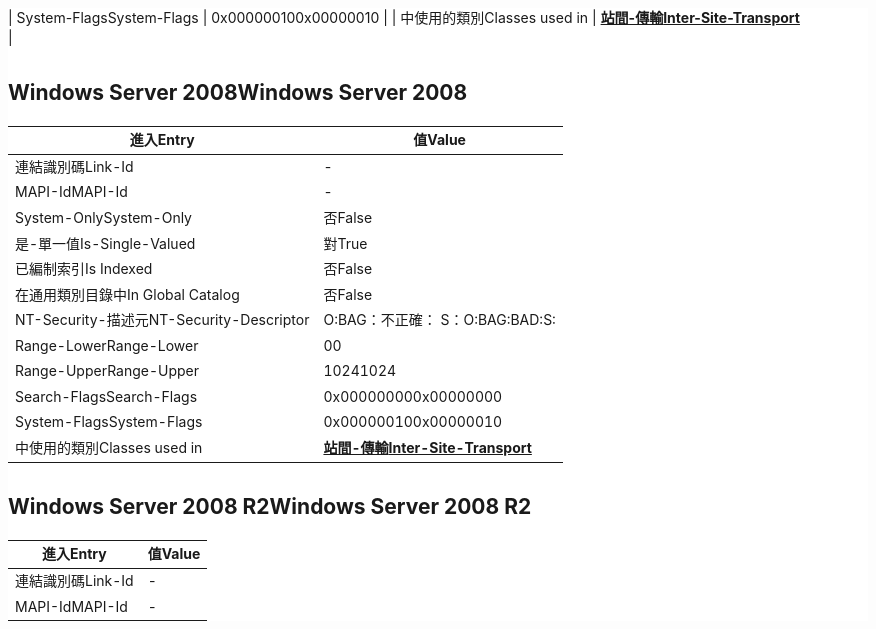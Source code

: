 | <span data-ttu-id="33e86-228">System-Flags</span><span class="sxs-lookup"><span data-stu-id="33e86-228">System-Flags</span></span>           | <span data-ttu-id="33e86-229">0x00000010</span><span class="sxs-lookup"><span data-stu-id="33e86-229">0x00000010</span></span>                                                      |
| <span data-ttu-id="33e86-230">中使用的類別</span><span class="sxs-lookup"><span data-stu-id="33e86-230">Classes used in</span></span>        | [<span data-ttu-id="33e86-231">**站間-傳輸**</span><span class="sxs-lookup"><span data-stu-id="33e86-231">**Inter-Site-Transport**</span></span>](c-intersitetransport.md)<br/> |



## <a name="windows-server-2008"></a><span data-ttu-id="33e86-232">Windows Server 2008</span><span class="sxs-lookup"><span data-stu-id="33e86-232">Windows Server 2008</span></span>



| <span data-ttu-id="33e86-233">進入</span><span class="sxs-lookup"><span data-stu-id="33e86-233">Entry</span></span> | <span data-ttu-id="33e86-234">值</span><span class="sxs-lookup"><span data-stu-id="33e86-234">Value</span></span> |
|------------------------|-----------------------------------------------------------------|
| <span data-ttu-id="33e86-235">連結識別碼</span><span class="sxs-lookup"><span data-stu-id="33e86-235">Link-Id</span></span>                | \-                                                              |
| <span data-ttu-id="33e86-236">MAPI-Id</span><span class="sxs-lookup"><span data-stu-id="33e86-236">MAPI-Id</span></span>                | \-                                                              |
| <span data-ttu-id="33e86-237">System-Only</span><span class="sxs-lookup"><span data-stu-id="33e86-237">System-Only</span></span>            | <span data-ttu-id="33e86-238">否</span><span class="sxs-lookup"><span data-stu-id="33e86-238">False</span></span>                                                           |
| <span data-ttu-id="33e86-239">是-單一值</span><span class="sxs-lookup"><span data-stu-id="33e86-239">Is-Single-Valued</span></span>       | <span data-ttu-id="33e86-240">對</span><span class="sxs-lookup"><span data-stu-id="33e86-240">True</span></span>                                                            |
| <span data-ttu-id="33e86-241">已編制索引</span><span class="sxs-lookup"><span data-stu-id="33e86-241">Is Indexed</span></span>             | <span data-ttu-id="33e86-242">否</span><span class="sxs-lookup"><span data-stu-id="33e86-242">False</span></span>                                                           |
| <span data-ttu-id="33e86-243">在通用類別目錄中</span><span class="sxs-lookup"><span data-stu-id="33e86-243">In Global Catalog</span></span>      | <span data-ttu-id="33e86-244">否</span><span class="sxs-lookup"><span data-stu-id="33e86-244">False</span></span>                                                           |
| <span data-ttu-id="33e86-245">NT-Security-描述元</span><span class="sxs-lookup"><span data-stu-id="33e86-245">NT-Security-Descriptor</span></span> | <span data-ttu-id="33e86-246">O:BAG：不正確： S：</span><span class="sxs-lookup"><span data-stu-id="33e86-246">O:BAG:BAD:S:</span></span>                                                    |
| <span data-ttu-id="33e86-247">Range-Lower</span><span class="sxs-lookup"><span data-stu-id="33e86-247">Range-Lower</span></span>            | <span data-ttu-id="33e86-248">0</span><span class="sxs-lookup"><span data-stu-id="33e86-248">0</span></span>                                                               |
| <span data-ttu-id="33e86-249">Range-Upper</span><span class="sxs-lookup"><span data-stu-id="33e86-249">Range-Upper</span></span>            | <span data-ttu-id="33e86-250">1024</span><span class="sxs-lookup"><span data-stu-id="33e86-250">1024</span></span>                                                            |
| <span data-ttu-id="33e86-251">Search-Flags</span><span class="sxs-lookup"><span data-stu-id="33e86-251">Search-Flags</span></span>           | <span data-ttu-id="33e86-252">0x00000000</span><span class="sxs-lookup"><span data-stu-id="33e86-252">0x00000000</span></span>                                                      |
| <span data-ttu-id="33e86-253">System-Flags</span><span class="sxs-lookup"><span data-stu-id="33e86-253">System-Flags</span></span>           | <span data-ttu-id="33e86-254">0x00000010</span><span class="sxs-lookup"><span data-stu-id="33e86-254">0x00000010</span></span>                                                      |
| <span data-ttu-id="33e86-255">中使用的類別</span><span class="sxs-lookup"><span data-stu-id="33e86-255">Classes used in</span></span>        | [<span data-ttu-id="33e86-256">**站間-傳輸**</span><span class="sxs-lookup"><span data-stu-id="33e86-256">**Inter-Site-Transport**</span></span>](c-intersitetransport.md)<br/> |



## <a name="windows-server-2008-r2"></a><span data-ttu-id="33e86-257">Windows Server 2008 R2</span><span class="sxs-lookup"><span data-stu-id="33e86-257">Windows Server 2008 R2</span></span>



| <span data-ttu-id="33e86-258">進入</span><span class="sxs-lookup"><span data-stu-id="33e86-258">Entry</span></span> | <span data-ttu-id="33e86-259">值</span><span class="sxs-lookup"><span data-stu-id="33e86-259">Value</span></span> |
|------------------------|-----------------------------------------------------------------|
| <span data-ttu-id="33e86-260">連結識別碼</span><span class="sxs-lookup"><span data-stu-id="33e86-260">Link-Id</span></span>                | \-                                                              |
| <span data-ttu-id="33e86-261">MAPI-Id</span><span class="sxs-lookup"><span data-stu-id="33e86-261">MAPI-Id</span></span>                | \-                                                              |